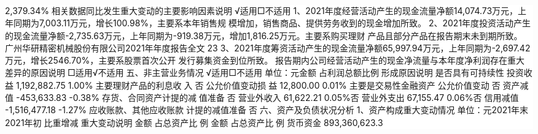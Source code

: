 2,379.34%
相关数据同比发生重大变动的主要影响因素说明
√适用□不适用
1、2021年度经营活动产生的现金流量净额14,074.73万元，上年同期为7,003.11万元，增长100.98%，主要系本年销售规
模增加，销售商品、提供劳务收到的现金增加所致。
2、2021年度投资活动产生的现金流量净额-2,735.63万元，上年同期为-919.38万元，增加1,816.25万元。主要系购买理财
产品且部分产品在报告期末未到期所致。
广州华研精密机械股份有限公司2021年年度报告全文
23
3、2021年度筹资活动产生的现金流量净额65,997.94万元，上年同期为-2,697.42万元，增长2546.70%，主要系股票首次公开
发行募集资金到位所致。
报告期内公司经营活动产生的现金净流量与本年度净利润存在重大差异的原因说明
□适用√不适用
五、非主营业务情况
√适用□不适用
单位：元金额
占利润总额比例
形成原因说明
是否具有可持续性
投资收益
1,192,882.75
1.00%
主要理财产品的利息收
入
否
公允价值变动损
益
12,800.00
0.01%
主要是交易性金融资产
公允价值变动
否
资产减值
-453,633.83
-0.38%
存货、合同资产计提的减
值准备
否
营业外收入
61,622.21
0.05%否
营业外支出
67,155.47
0.06%否
信用减值
-1,516,477.18
-1.27%
应收账款、其他应收账款
计提的减值准备
否
六、资产及负债状况分析
1、资产构成重大变动情况
单位：元2021年末
2021年初
比重增减
重大变动说明
金额
占总资产比
例
金额
占总资产比
例
货币资金
893,360,623.3